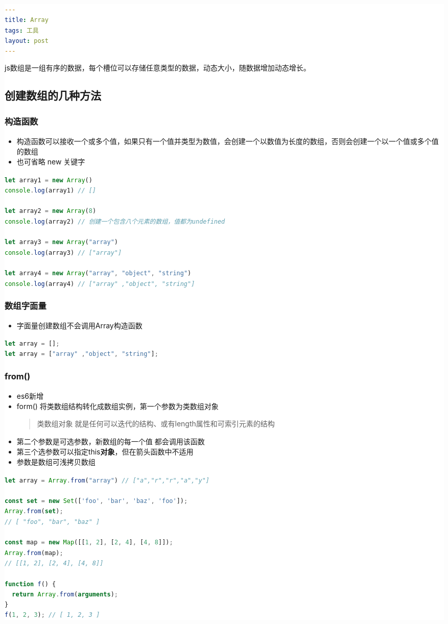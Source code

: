 ```yaml
---
title: Array
tags: 工具
layout: post
---
```


js数组是一组有序的数据，每个槽位可以存储任意类型的数据，动态大小，随数据增加动态增长。


## 创建数组的几种方法

### 构造函数

- 构造函数可以接收一个或多个值，如果只有一个值并类型为数值，会创建一个以数值为长度的数组，否则会创建一个以一个值或多个值的数组
- 也可省略 new 关键字

```javascript
let array1 = new Array()
console.log(array1) // []

let array2 = new Array(8)
console.log(array2) // 创建一个包含八个元素的数组，值都为undefined

let array3 = new Array("array")
console.log(array3) // ["array"]

let array4 = new Array("array", "object", "string")
console.log(array4) // ["array" ,"object", "string"]

```

### 数组字面量

- 字面量创建数组不会调用Array构造函数

```javascript
let array = [];
let array = ["array" ,"object", "string"];
```

### from()

- es6新增
- form() 将类数组结构转化成数组实例，第一个参数为类数组对象
    > 类数组对象 就是任何可以迭代的结构、或有length属性和可索引元素的结构
- 第二个参数是可选参数，新数组的每一个值 都会调用该函数
- 第三个选参数可以指定this<strong>对象</strong>，但在箭头函数中不适用
- 参数是数组可浅拷贝数组

```javascript
let array = Array.from("array") // ["a","r","r","a","y"]

const set = new Set(['foo', 'bar', 'baz', 'foo']);
Array.from(set);
// [ "foo", "bar", "baz" ]

const map = new Map([[1, 2], [2, 4], [4, 8]]);
Array.from(map);
// [[1, 2], [2, 4], [4, 8]]

function f() {
  return Array.from(arguments);
}
f(1, 2, 3); // [ 1, 2, 3 ]

```
